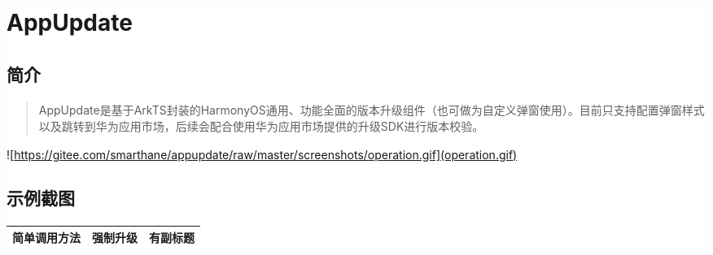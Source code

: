 # AppUpdate

## 简介
> AppUpdate是基于ArkTS封装的HarmonyOS通用、功能全面的版本升级组件（也可做为自定义弹窗使用）。目前只支持配置弹窗样式以及跳转到华为应用市场，后续会配合使用华为应用市场提供的升级SDK进行版本校验。
> 
![https://gitee.com/smarthane/appupdate/raw/master/screenshots/operation.gif](operation.gif)

## 示例截图
|                                简单调用方法                                 |                               强制升级                               |                                    有副标题                                     |
|:---------------------------------------------------------------------:|:----------------------------------------------------------------:|:---------------------------------------------------------------------------:|